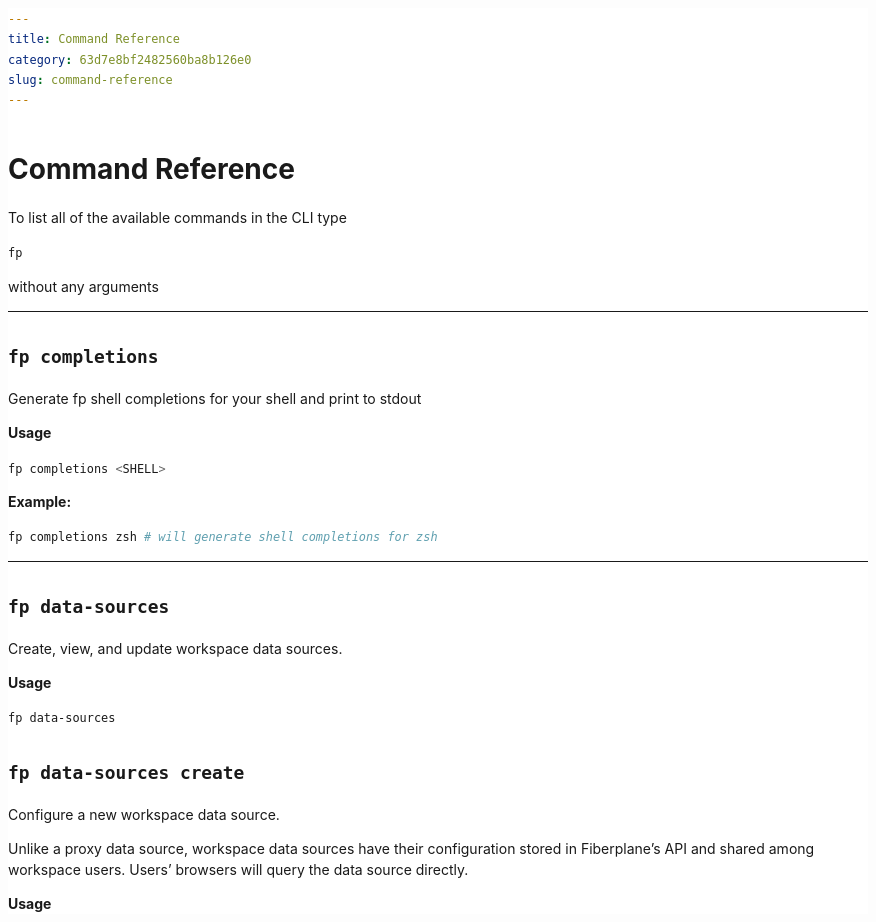 ```yaml
---
title: Command Reference
category: 63d7e8bf2482560ba8b126e0
slug: command-reference
---
```

# Command Reference

To list all of the available commands in the CLI type

```bash
fp
```

without any arguments

---

## `fp completions`

Generate fp shell completions for your shell and print to stdout

**Usage**

```bash
fp completions <SHELL>
```

**Example:**

```bash
fp completions zsh # will generate shell completions for zsh
```

---

## `fp data-sources`

Create, view, and update workspace data sources.

**Usage**

```bash
fp data-sources
```

## `fp data-sources create`

Configure a new workspace data source.

Unlike a proxy data source, workspace data sources have their configuration stored in Fiberplane’s API and shared among workspace users. Users’ browsers will query the data source directly.

********Usage********
